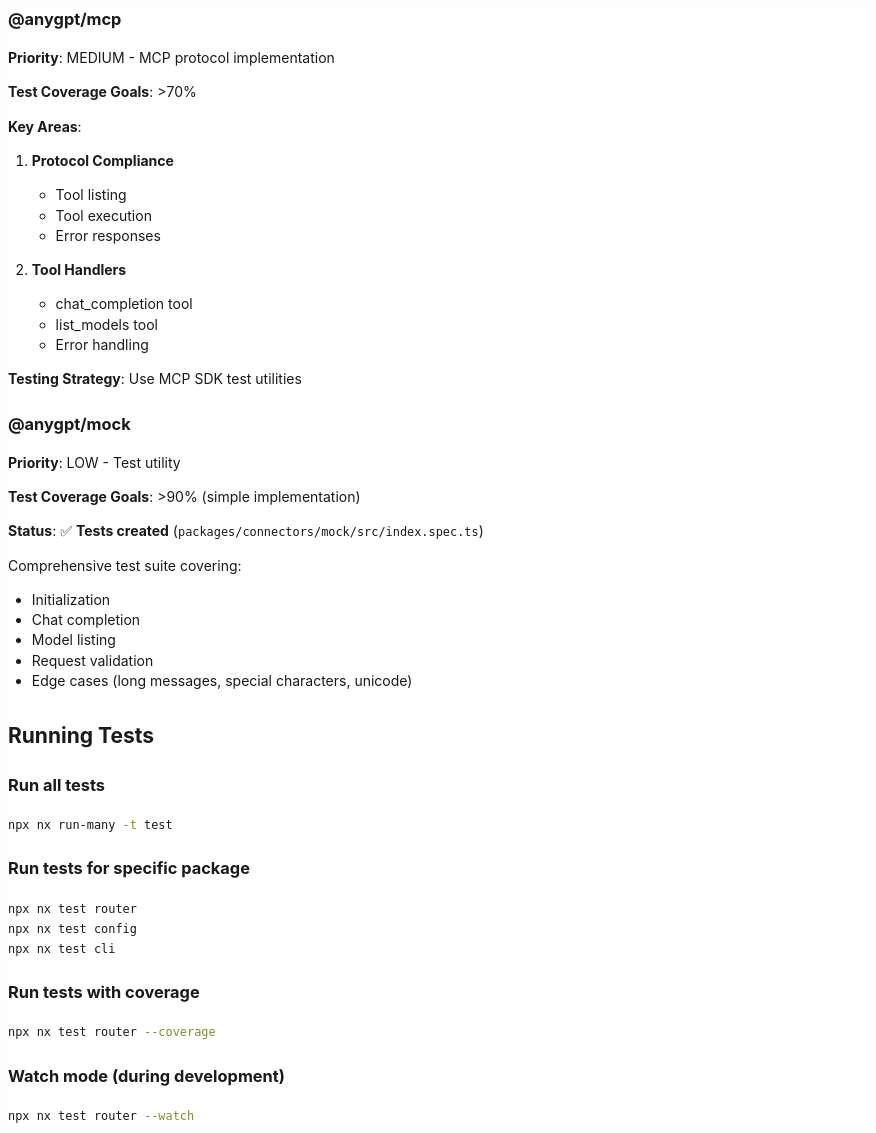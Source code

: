 ### @anygpt/mcp

**Priority**: MEDIUM - MCP protocol implementation

**Test Coverage Goals**: >70%

**Key Areas**:
1. **Protocol Compliance**
   - Tool listing
   - Tool execution
   - Error responses

2. **Tool Handlers**
   - chat_completion tool
   - list_models tool
   - Error handling

**Testing Strategy**: Use MCP SDK test utilities

### @anygpt/mock

**Priority**: LOW - Test utility

**Test Coverage Goals**: >90% (simple implementation)

**Status**: ✅ **Tests created** (`packages/connectors/mock/src/index.spec.ts`)

Comprehensive test suite covering:
- Initialization
- Chat completion
- Model listing
- Request validation
- Edge cases (long messages, special characters, unicode)

## Running Tests

### Run all tests
```bash
npx nx run-many -t test
```

### Run tests for specific package
```bash
npx nx test router
npx nx test config
npx nx test cli
```

### Run tests with coverage
```bash
npx nx test router --coverage
```

### Watch mode (during development)
```bash
npx nx test router --watch
```
